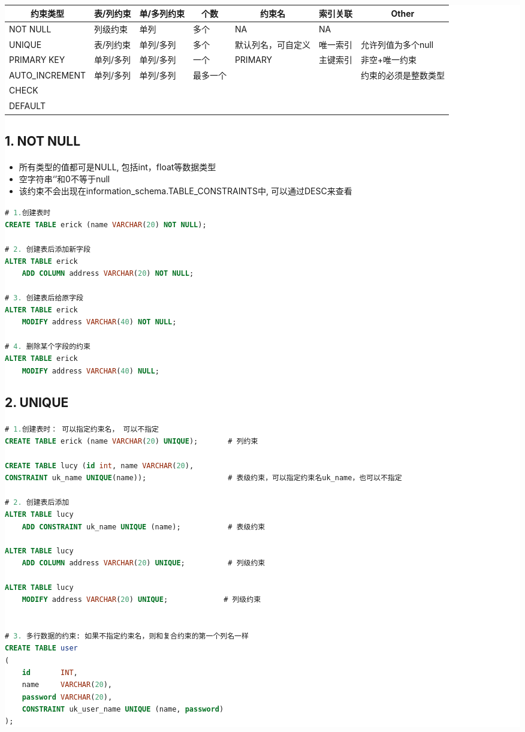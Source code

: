 | 约束类型       | 表/列约束 | 单/多列约束 | 个数     | 约束名             | 索引关联 | Other                |
| -------------- | --------- | ----------- | -------- | ------------------ | -------- | -------------------- |
| NOT NULL       | 列级约束  | 单列        | 多个     | NA                 | NA       |                      |
| UNIQUE         | 表/列约束 | 单列/多列   | 多个     | 默认列名，可自定义 | 唯一索引 | 允许列值为多个null   |
| PRIMARY KEY    | 单列/多列 | 单列/多列   | 一个     | PRIMARY            | 主键索引 | 非空+唯一约束        |
| AUTO_INCREMENT | 单列/多列 | 单列/多列   | 最多一个 |                    |          | 约束的必须是整数类型 |
| CHECK          |           |             |          |                    |          |                      |
| DEFAULT        |           |             |          |                    |          |                      |

## 1. NOT NULL

- 所有类型的值都可是NULL, 包括int，float等数据类型
- 空字符串‘’和0不等于null
- 该约束不会出现在information_schema.TABLE_CONSTRAINTS中, 可以通过DESC来查看

```sql
# 1.创建表时
CREATE TABLE erick (name VARCHAR(20) NOT NULL);
 
# 2. 创建表后添加新字段
ALTER TABLE erick
    ADD COLUMN address VARCHAR(20) NOT NULL;

# 3. 创建表后给原字段
ALTER TABLE erick
    MODIFY address VARCHAR(40) NOT NULL;
    
# 4. 删除某个字段的约束
ALTER TABLE erick
    MODIFY address VARCHAR(40) NULL;
```

## 2. UNIQUE

```sql
# 1.创建表时： 可以指定约束名， 可以不指定
CREATE TABLE erick (name VARCHAR(20) UNIQUE);       # 列约束

CREATE TABLE lucy (id int, name VARCHAR(20),
CONSTRAINT uk_name UNIQUE(name));                   # 表级约束，可以指定约束名uk_name，也可以不指定
    
# 2. 创建表后添加   
ALTER TABLE lucy
    ADD CONSTRAINT uk_name UNIQUE (name);           # 表级约束

ALTER TABLE lucy
    ADD COLUMN address VARCHAR(20) UNIQUE;          # 列级约束

ALTER TABLE lucy
    MODIFY address VARCHAR(20) UNIQUE;             # 列级约束
   
   
# 3. 多行数据的约束: 如果不指定约束名，则和复合约束的第一个列名一样
CREATE TABLE user
(
    id       INT,
    name     VARCHAR(20),
    password VARCHAR(20),
    CONSTRAINT uk_user_name UNIQUE (name, password)
);
```